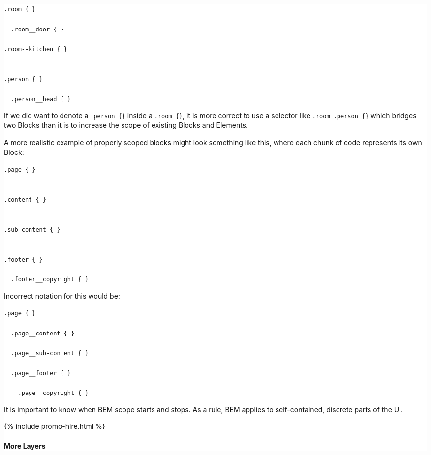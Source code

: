 ```
.room { }

  .room__door { }

.room--kitchen { }


.person { }

  .person__head { }
```

If we did want to denote a `.person {}` inside a `.room {}`, it is more correct
to use a selector like `.room .person {}` which bridges two Blocks than it is to
increase the scope of existing Blocks and Elements.

A more realistic example of properly scoped blocks might look something like
this, where each chunk of code represents its own Block:

```
.page { }


.content { }


.sub-content { }


.footer { }

  .footer__copyright { }
```

Incorrect notation for this would be:

```
.page { }

  .page__content { }

  .page__sub-content { }

  .page__footer { }

    .page__copyright { }
```

It is important to know when BEM scope starts and stops. As a rule, BEM applies
to self-contained, discrete parts of the UI.

{% include promo-hire.html %}

#### More Layers
